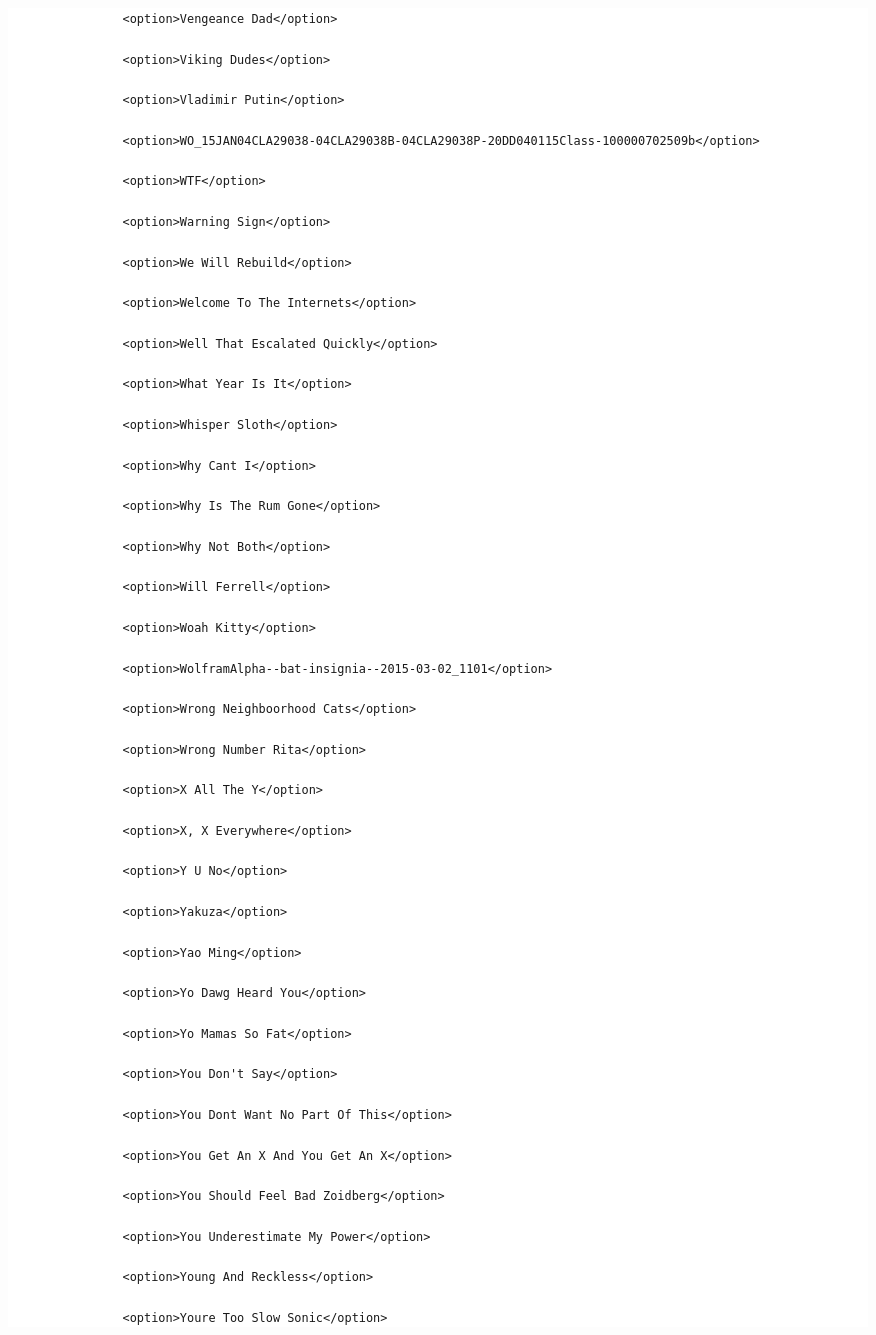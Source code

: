                     <option>Vengeance Dad</option>
                    
                    <option>Viking Dudes</option>
                    
                    <option>Vladimir Putin</option>
                    
                    <option>WO_15JAN04CLA29038-04CLA29038B-04CLA29038P-20DD040115Class-100000702509b</option>
                    
                    <option>WTF</option>
                    
                    <option>Warning Sign</option>
                    
                    <option>We Will Rebuild</option>
                    
                    <option>Welcome To The Internets</option>
                    
                    <option>Well That Escalated Quickly</option>
                    
                    <option>What Year Is It</option>
                    
                    <option>Whisper Sloth</option>
                    
                    <option>Why Cant I</option>
                    
                    <option>Why Is The Rum Gone</option>
                    
                    <option>Why Not Both</option>
                    
                    <option>Will Ferrell</option>
                    
                    <option>Woah Kitty</option>
                    
                    <option>WolframAlpha--bat-insignia--2015-03-02_1101</option>
                    
                    <option>Wrong Neighboorhood Cats</option>
                    
                    <option>Wrong Number Rita</option>
                    
                    <option>X All The Y</option>
                    
                    <option>X, X Everywhere</option>
                    
                    <option>Y U No</option>
                    
                    <option>Yakuza</option>
                    
                    <option>Yao Ming</option>
                    
                    <option>Yo Dawg Heard You</option>
                    
                    <option>Yo Mamas So Fat</option>
                    
                    <option>You Don't Say</option>
                    
                    <option>You Dont Want No Part Of This</option>
                    
                    <option>You Get An X And You Get An X</option>
                    
                    <option>You Should Feel Bad Zoidberg</option>
                    
                    <option>You Underestimate My Power</option>
                    
                    <option>Young And Reckless</option>
                    
                    <option>Youre Too Slow Sonic</option>
                    